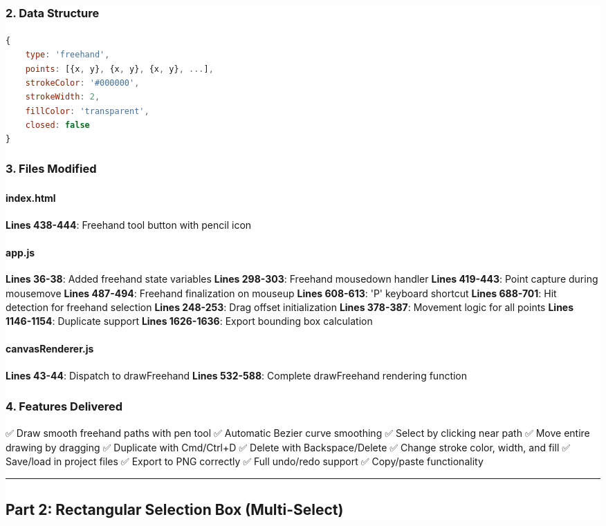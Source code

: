 ### 2. Data Structure

```javascript
{
    type: 'freehand',
    points: [{x, y}, {x, y}, {x, y}, ...],
    strokeColor: '#000000',
    strokeWidth: 2,
    fillColor: 'transparent',
    closed: false
}
```

### 3. Files Modified

#### index.html
**Lines 438-444**: Freehand tool button with pencil icon

#### app.js
**Lines 36-38**: Added freehand state variables
**Lines 298-303**: Freehand mousedown handler
**Lines 419-443**: Point capture during mousemove
**Lines 487-494**: Freehand finalization on mouseup
**Lines 608-613**: 'P' keyboard shortcut
**Lines 688-701**: Hit detection for freehand selection
**Lines 248-253**: Drag offset initialization
**Lines 378-387**: Movement logic for all points
**Lines 1146-1154**: Duplicate support
**Lines 1626-1636**: Export bounding box calculation

#### canvasRenderer.js
**Lines 43-44**: Dispatch to drawFreehand
**Lines 532-588**: Complete drawFreehand rendering function

### 4. Features Delivered

✅ Draw smooth freehand paths with pen tool
✅ Automatic Bezier curve smoothing
✅ Select by clicking near path
✅ Move entire drawing by dragging
✅ Duplicate with Cmd/Ctrl+D
✅ Delete with Backspace/Delete
✅ Change stroke color, width, and fill
✅ Save/load in project files
✅ Export to PNG correctly
✅ Full undo/redo support
✅ Copy/paste functionality

---

## Part 2: Rectangular Selection Box (Multi-Select)
